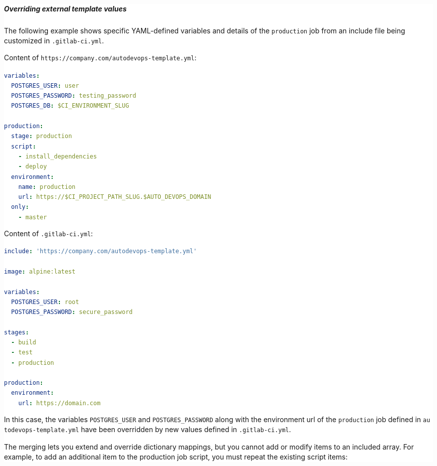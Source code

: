 ##### Overriding external template values

The following example shows specific YAML-defined variables and details of the
`production` job from an include file being customized in `.gitlab-ci.yml`.

Content of `https://company.com/autodevops-template.yml`:

```yaml
variables:
  POSTGRES_USER: user
  POSTGRES_PASSWORD: testing_password
  POSTGRES_DB: $CI_ENVIRONMENT_SLUG

production:
  stage: production
  script:
    - install_dependencies
    - deploy
  environment:
    name: production
    url: https://$CI_PROJECT_PATH_SLUG.$AUTO_DEVOPS_DOMAIN
  only:
    - master
```

Content of `.gitlab-ci.yml`:

```yaml
include: 'https://company.com/autodevops-template.yml'

image: alpine:latest

variables:
  POSTGRES_USER: root
  POSTGRES_PASSWORD: secure_password

stages:
  - build
  - test
  - production

production:
  environment:
    url: https://domain.com
```

In this case, the variables `POSTGRES_USER` and `POSTGRES_PASSWORD` along
with the environment url of the `production` job defined in
`autodevops-template.yml` have been overridden by new values defined in
`.gitlab-ci.yml`.

The merging lets you extend and override dictionary mappings, but
you cannot add or modify items to an included array. For example, to add
an additional item to the production job script, you must repeat the
existing script items:
